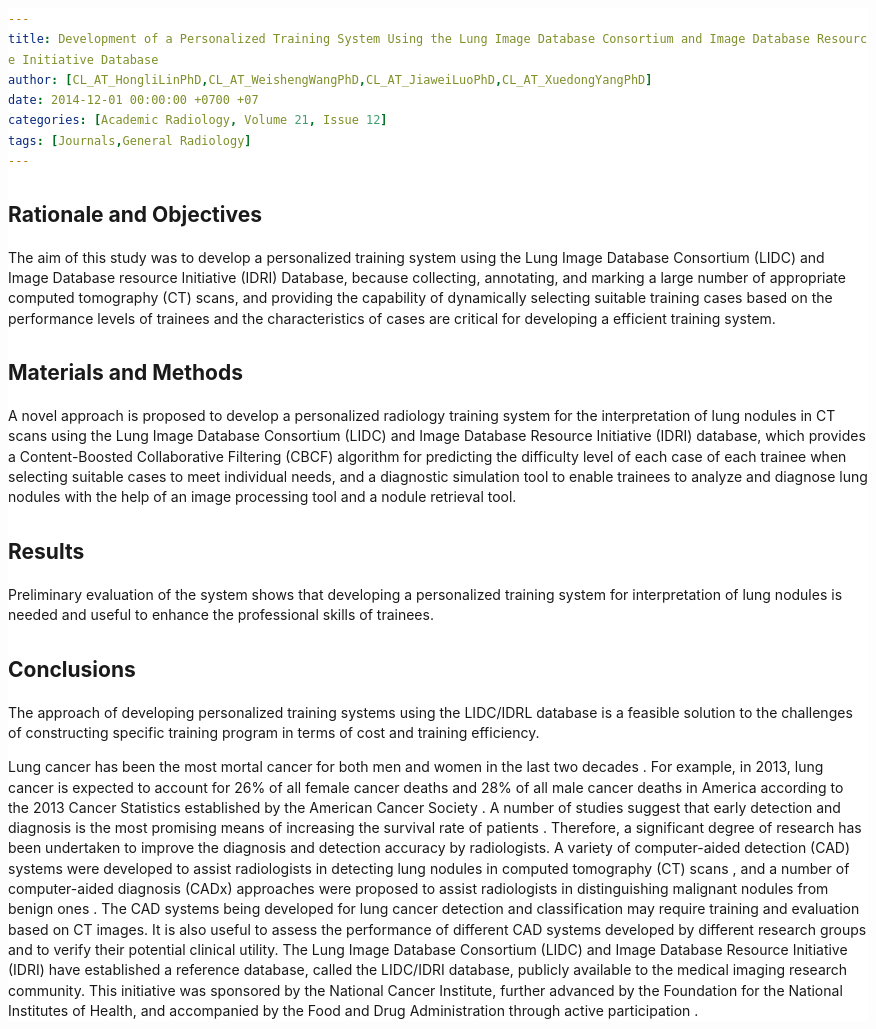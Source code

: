 ```yaml
---
title: Development of a Personalized Training System Using the Lung Image Database Consortium and Image Database Resource Initiative Database
author: [CL_AT_HongliLinPhD,CL_AT_WeishengWangPhD,CL_AT_JiaweiLuoPhD,CL_AT_XuedongYangPhD]
date: 2014-12-01 00:00:00 +0700 +07
categories: [Academic Radiology, Volume 21, Issue 12]
tags: [Journals,General Radiology]
---
```

## Rationale and Objectives

The aim of this study was to develop a personalized training system using the Lung Image Database Consortium (LIDC) and Image Database resource Initiative (IDRI) Database, because collecting, annotating, and marking a large number of appropriate computed tomography (CT) scans, and providing the capability of dynamically selecting suitable training cases based on the performance levels of trainees and the characteristics of cases are critical for developing a efficient training system.

## Materials and Methods

A novel approach is proposed to develop a personalized radiology training system for the interpretation of lung nodules in CT scans using the Lung Image Database Consortium (LIDC) and Image Database Resource Initiative (IDRI) database, which provides a Content-Boosted Collaborative Filtering (CBCF) algorithm for predicting the difficulty level of each case of each trainee when selecting suitable cases to meet individual needs, and a diagnostic simulation tool to enable trainees to analyze and diagnose lung nodules with the help of an image processing tool and a nodule retrieval tool.

## Results

Preliminary evaluation of the system shows that developing a personalized training system for interpretation of lung nodules is needed and useful to enhance the professional skills of trainees.

## Conclusions

The approach of developing personalized training systems using the LIDC/IDRL database is a feasible solution to the challenges of constructing specific training program in terms of cost and training efficiency.

Lung cancer has been the most mortal cancer for both men and women in the last two decades . For example, in 2013, lung cancer is expected to account for 26% of all female cancer deaths and 28% of all male cancer deaths in America according to the 2013 Cancer Statistics established by the American Cancer Society . A number of studies suggest that early detection and diagnosis is the most promising means of increasing the survival rate of patients . Therefore, a significant degree of research has been undertaken to improve the diagnosis and detection accuracy by radiologists. A variety of computer-aided detection (CAD) systems were developed to assist radiologists in detecting lung nodules in computed tomography (CT) scans , and a number of computer-aided diagnosis (CADx) approaches were proposed to assist radiologists in distinguishing malignant nodules from benign ones . The CAD systems being developed for lung cancer detection and classification may require training and evaluation based on CT images. It is also useful to assess the performance of different CAD systems developed by different research groups and to verify their potential clinical utility. The Lung Image Database Consortium (LIDC) and Image Database Resource Initiative (IDRI) have established a reference database, called the LIDC/IDRI database, publicly available to the medical imaging research community. This initiative was sponsored by the National Cancer Institute, further advanced by the Foundation for the National Institutes of Health, and accompanied by the Food and Drug Administration through active participation .
